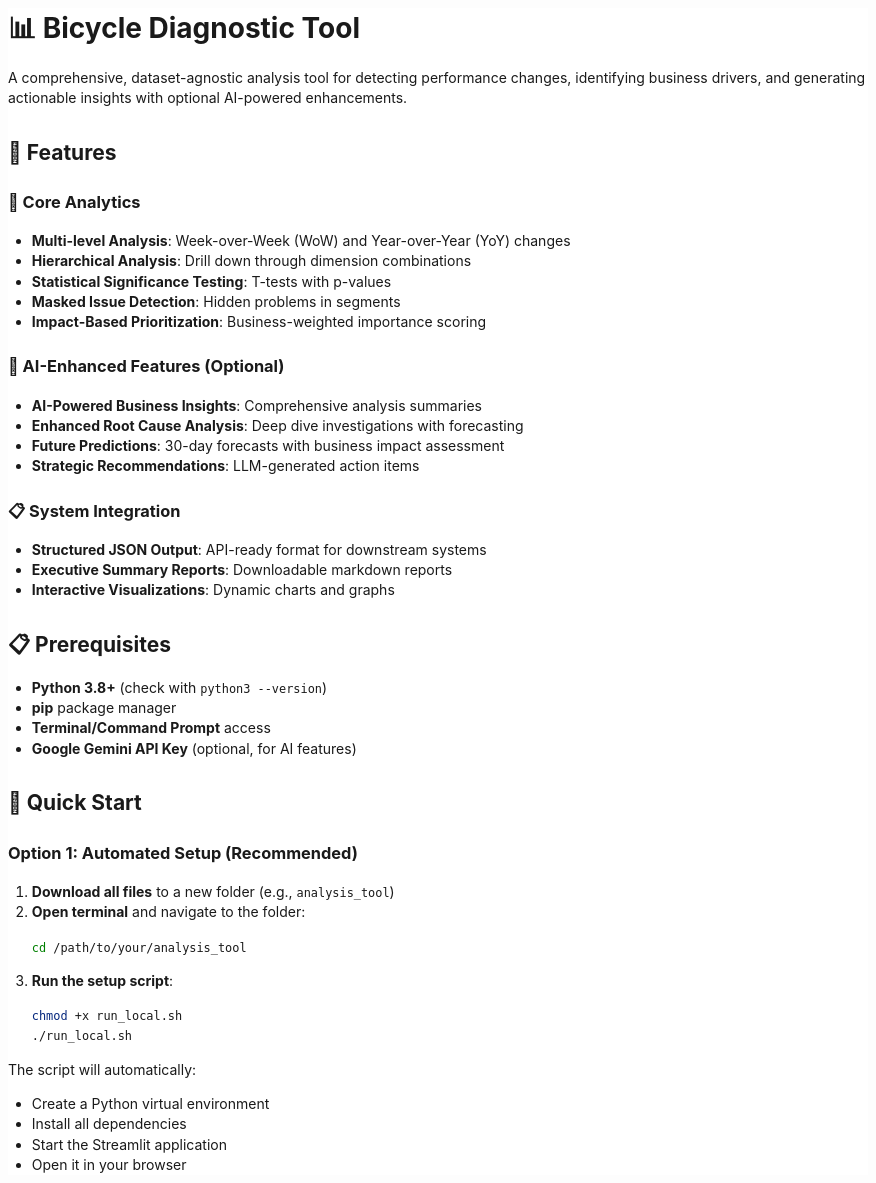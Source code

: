 # 📊 Bicycle Diagnostic Tool

A comprehensive, dataset-agnostic analysis tool for detecting performance changes, identifying business drivers, and generating actionable insights with optional AI-powered enhancements.

## 🎯 Features

### 🔄 Core Analytics
- **Multi-level Analysis**: Week-over-Week (WoW) and Year-over-Year (YoY) changes
- **Hierarchical Analysis**: Drill down through dimension combinations
- **Statistical Significance Testing**: T-tests with p-values
- **Masked Issue Detection**: Hidden problems in segments
- **Impact-Based Prioritization**: Business-weighted importance scoring

### 🤖 AI-Enhanced Features (Optional)
- **AI-Powered Business Insights**: Comprehensive analysis summaries
- **Enhanced Root Cause Analysis**: Deep dive investigations with forecasting
- **Future Predictions**: 30-day forecasts with business impact assessment
- **Strategic Recommendations**: LLM-generated action items

### 📋 System Integration
- **Structured JSON Output**: API-ready format for downstream systems
- **Executive Summary Reports**: Downloadable markdown reports
- **Interactive Visualizations**: Dynamic charts and graphs

## 📋 Prerequisites

- **Python 3.8+** (check with `python3 --version`)
- **pip** package manager
- **Terminal/Command Prompt** access
- **Google Gemini API Key** (optional, for AI features)

## 🚀 Quick Start

### Option 1: Automated Setup (Recommended)

1. **Download all files** to a new folder (e.g., `analysis_tool`)
2. **Open terminal** and navigate to the folder:
   ```bash
   cd /path/to/your/analysis_tool
   ```
3. **Run the setup script**:
   ```bash
   chmod +x run_local.sh
   ./run_local.sh
   ```

The script will automatically:
- Create a Python virtual environment
- Install all dependencies
- Start the Streamlit application
- Open it in your browser
